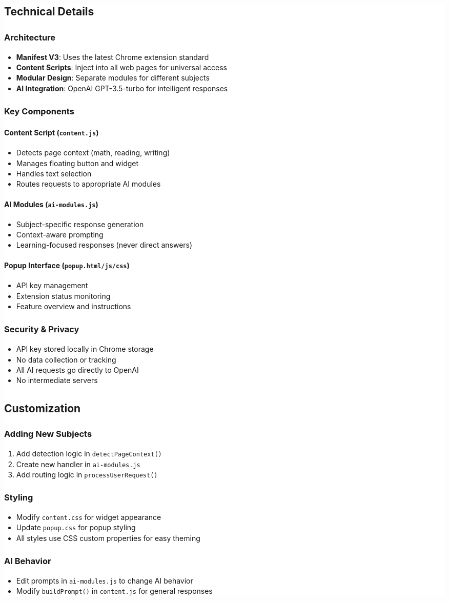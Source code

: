 ## Technical Details

### Architecture
- **Manifest V3**: Uses the latest Chrome extension standard
- **Content Scripts**: Inject into all web pages for universal access
- **Modular Design**: Separate modules for different subjects
- **AI Integration**: OpenAI GPT-3.5-turbo for intelligent responses

### Key Components

#### Content Script (`content.js`)
- Detects page context (math, reading, writing)
- Manages floating button and widget
- Handles text selection
- Routes requests to appropriate AI modules

#### AI Modules (`ai-modules.js`)
- Subject-specific response generation
- Context-aware prompting
- Learning-focused responses (never direct answers)

#### Popup Interface (`popup.html/js/css`)
- API key management
- Extension status monitoring
- Feature overview and instructions

### Security & Privacy
- API key stored locally in Chrome storage
- No data collection or tracking
- All AI requests go directly to OpenAI
- No intermediate servers

## Customization

### Adding New Subjects
1. Add detection logic in `detectPageContext()`
2. Create new handler in `ai-modules.js`
3. Add routing logic in `processUserRequest()`

### Styling
- Modify `content.css` for widget appearance
- Update `popup.css` for popup styling
- All styles use CSS custom properties for easy theming

### AI Behavior
- Edit prompts in `ai-modules.js` to change AI behavior
- Modify `buildPrompt()` in `content.js` for general responses
